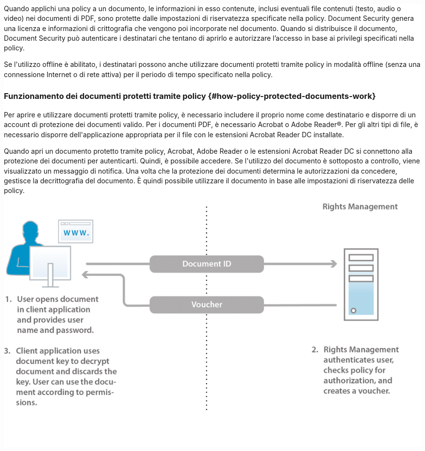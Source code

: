 Quando applichi una policy a un documento, le informazioni in esso contenute, inclusi eventuali file contenuti (testo, audio o video) nei documenti di PDF, sono protette dalle impostazioni di riservatezza specificate nella policy. Document Security genera una licenza e informazioni di crittografia che vengono poi incorporate nel documento. Quando si distribuisce il documento, Document Security può autenticare i destinatari che tentano di aprirlo e autorizzare l’accesso in base ai privilegi specificati nella policy.

Se l&#39;utilizzo offline è abilitato, i destinatari possono anche utilizzare documenti protetti tramite policy in modalità offline (senza una connessione Internet o di rete attiva) per il periodo di tempo specificato nella policy.

### Funzionamento dei documenti protetti tramite policy {#how-policy-protected-documents-work}

Per aprire e utilizzare documenti protetti tramite policy, è necessario includere il proprio nome come destinatario e disporre di un account di protezione dei documenti valido. Per i documenti PDF, è necessario Acrobat o Adobe Reader®. Per gli altri tipi di file, è necessario disporre dell&#39;applicazione appropriata per il file con le estensioni Acrobat Reader DC installate.

Quando apri un documento protetto tramite policy, Acrobat, Adobe Reader o le estensioni Acrobat Reader DC si connettono alla protezione dei documenti per autenticarti. Quindi, è possibile accedere. Se l&#39;utilizzo del documento è sottoposto a controllo, viene visualizzato un messaggio di notifica. Una volta che la protezione dei documenti determina le autorizzazioni da concedere, gestisce la decrittografia del documento. È quindi possibile utilizzare il documento in base alle impostazioni di riservatezza delle policy.

![rm_psopen_online](assets/rm_psopen_online.png)
